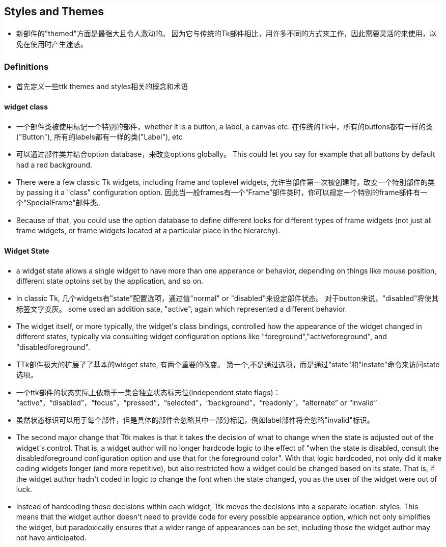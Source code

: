 ## Styles and Themes ##

- 新部件的"themed"方面是最强大且令人激动的。 因为它与传统的Tk部件相比，用许多不同的方式来工作，因此需要灵活的来使用，以免在使用时产生迷惑。


### Definitions ###

- 首先定义一些ttk themes and styles相关的概念和术语


#### widget class ####

- 一个部件类被使用标记一个特别的部件，whether it is a button, a label, a canvas etc. 在传统的Tk中，所有的buttons都有一样的类("Button"), 所有的labels都有一样的类("Label"), etc

- 可以通过部件类并结合option database，来改变options globally。 This could let you say for example that all buttons by default had a red background.

- There were a few classic Tk widgets, including frame and toplevel widgets, 允许当部件第一次被创建时，改变一个特别部件的类 by passing it a "class" configuration option. 因此当一般frames有一个“Frame”部件类时，你可以规定一个特别的frame部件有一个"SpecialFrame"部件类。

- Because of that, you could use the option database to define different looks for different types of frame widgets (not just all frame widgets, or frame widgets located at a particular place in the hierarchy).

#### Widget State ####

- a widget state allows a single widget to have more than one apperance or behavior, depending on things like mouse position, different state optoins set by the application, and so on. 

- In classic Tk, 几个widgets有"state"配置选项，通过值"normal" or "disabled"来设定部件状态。 对于button来说，"disabled"将使其标签文字变灰。 some used an addition sate, "active", again which represented a different behavior.

- The widget itself, or more typically, the widget's class bindings, controlled how the appearance of the widget changed in different states, typically via consulting widget configuration options like "foreground","activeforeground", and "disabledforeground".

- TTk部件极大的扩展了了基本的widget state, 有两个重要的改变。 第一个,不是通过选项，而是通过"state"和"instate"命令来访问state选项。

- 一个ttk部件的状态实际上依赖于一集合独立状态标志位(independent state flags)：
	“active”，“disabled”，“focus”，“pressed”，“selected”，“background”，“readonly”，“alternate” or “invalid”

- 虽然状态标识可以用于每个部件，但是具体的部件会忽略其中一部分标记，例如label部件将会忽略"invalid"标识。

- The second major change that Ttk makes is that it takes the decision of what to change when the state is adjusted out of the widget's control. That is, a widget author will no longer hardcode logic to the effect of "when the state is disabled, consult the disabledforeground configuration option and use that for the foreground color". With that logic hardcoded, not only did it make coding widgets longer (and more repetitive), but also restricted how a widget could be changed based on its state. That is, if the widget author hadn't coded in logic to change the font when the state changed, you as the user of the widget were out of luck.

- Instead of hardcoding these decisions within each widget, Ttk moves the decisions into a separate location: styles. This means that the widget author doesn't need to provide code for every possible appearance option, which not only simplifies the widget, but paradoxically ensures that a wider range of appearances can be set, including those the widget author may not have anticipated.
